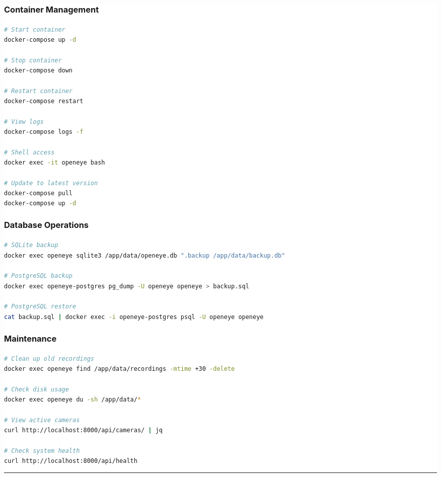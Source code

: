 ### Container Management

```bash
# Start container
docker-compose up -d

# Stop container
docker-compose down

# Restart container
docker-compose restart

# View logs
docker-compose logs -f

# Shell access
docker exec -it openeye bash

# Update to latest version
docker-compose pull
docker-compose up -d
```

### Database Operations

```bash
# SQLite backup
docker exec openeye sqlite3 /app/data/openeye.db ".backup /app/data/backup.db"

# PostgreSQL backup
docker exec openeye-postgres pg_dump -U openeye openeye > backup.sql

# PostgreSQL restore
cat backup.sql | docker exec -i openeye-postgres psql -U openeye openeye
```

### Maintenance

```bash
# Clean up old recordings
docker exec openeye find /app/data/recordings -mtime +30 -delete

# Check disk usage
docker exec openeye du -sh /app/data/*

# View active cameras
curl http://localhost:8000/api/cameras/ | jq

# Check system health
curl http://localhost:8000/api/health
```

---
